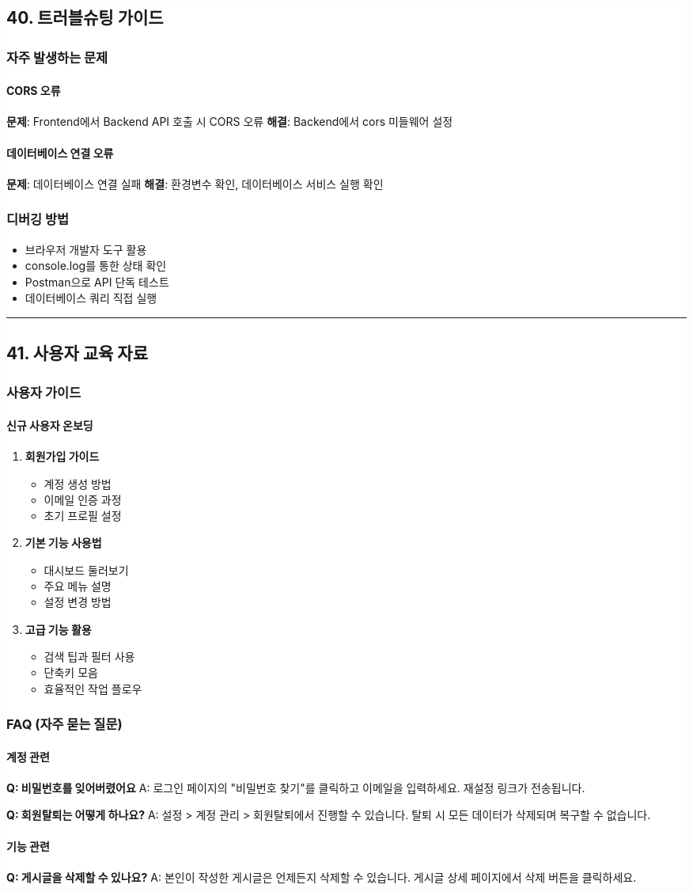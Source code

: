 ## 40. 트러블슈팅 가이드

### 자주 발생하는 문제
#### CORS 오류
**문제**: Frontend에서 Backend API 호출 시 CORS 오류
**해결**: Backend에서 cors 미들웨어 설정

#### 데이터베이스 연결 오류
**문제**: 데이터베이스 연결 실패
**해결**: 환경변수 확인, 데이터베이스 서비스 실행 확인

### 디버깅 방법
- 브라우저 개발자 도구 활용
- console.log를 통한 상태 확인
- Postman으로 API 단독 테스트
- 데이터베이스 쿼리 직접 실행

---

## 41. 사용자 교육 자료

### 사용자 가이드
#### 신규 사용자 온보딩
1. **회원가입 가이드**
   - 계정 생성 방법
   - 이메일 인증 과정
   - 초기 프로필 설정

2. **기본 기능 사용법**
   - 대시보드 둘러보기
   - 주요 메뉴 설명
   - 설정 변경 방법

3. **고급 기능 활용**
   - 검색 팁과 필터 사용
   - 단축키 모음
   - 효율적인 작업 플로우

### FAQ (자주 묻는 질문)
#### 계정 관련
**Q: 비밀번호를 잊어버렸어요**
A: 로그인 페이지의 "비밀번호 찾기"를 클릭하고 이메일을 입력하세요. 재설정 링크가 전송됩니다.

**Q: 회원탈퇴는 어떻게 하나요?**
A: 설정 > 계정 관리 > 회원탈퇴에서 진행할 수 있습니다. 탈퇴 시 모든 데이터가 삭제되며 복구할 수 없습니다.

#### 기능 관련
**Q: 게시글을 삭제할 수 있나요?**
A: 본인이 작성한 게시글은 언제든지 삭제할 수 있습니다. 게시글 상세 페이지에서 삭제 버튼을 클릭하세요.
